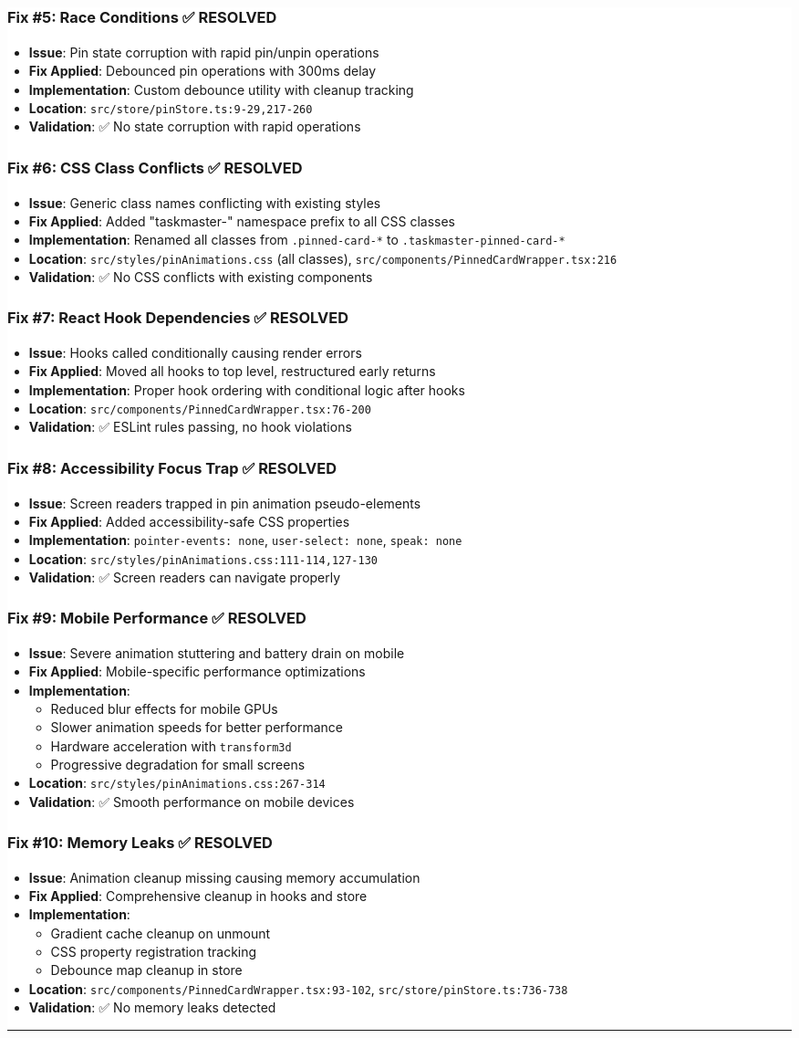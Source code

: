 ### **Fix #5: Race Conditions** ✅ **RESOLVED**
- **Issue**: Pin state corruption with rapid pin/unpin operations
- **Fix Applied**: Debounced pin operations with 300ms delay
- **Implementation**: Custom debounce utility with cleanup tracking
- **Location**: `src/store/pinStore.ts:9-29,217-260`
- **Validation**: ✅ No state corruption with rapid operations

### **Fix #6: CSS Class Conflicts** ✅ **RESOLVED**
- **Issue**: Generic class names conflicting with existing styles
- **Fix Applied**: Added "taskmaster-" namespace prefix to all CSS classes
- **Implementation**: Renamed all classes from `.pinned-card-*` to `.taskmaster-pinned-card-*`
- **Location**: `src/styles/pinAnimations.css` (all classes), `src/components/PinnedCardWrapper.tsx:216`
- **Validation**: ✅ No CSS conflicts with existing components

### **Fix #7: React Hook Dependencies** ✅ **RESOLVED**
- **Issue**: Hooks called conditionally causing render errors
- **Fix Applied**: Moved all hooks to top level, restructured early returns
- **Implementation**: Proper hook ordering with conditional logic after hooks
- **Location**: `src/components/PinnedCardWrapper.tsx:76-200`
- **Validation**: ✅ ESLint rules passing, no hook violations

### **Fix #8: Accessibility Focus Trap** ✅ **RESOLVED**
- **Issue**: Screen readers trapped in pin animation pseudo-elements
- **Fix Applied**: Added accessibility-safe CSS properties
- **Implementation**: `pointer-events: none`, `user-select: none`, `speak: none`
- **Location**: `src/styles/pinAnimations.css:111-114,127-130`
- **Validation**: ✅ Screen readers can navigate properly

### **Fix #9: Mobile Performance** ✅ **RESOLVED**
- **Issue**: Severe animation stuttering and battery drain on mobile
- **Fix Applied**: Mobile-specific performance optimizations
- **Implementation**:
  - Reduced blur effects for mobile GPUs
  - Slower animation speeds for better performance
  - Hardware acceleration with `transform3d`
  - Progressive degradation for small screens
- **Location**: `src/styles/pinAnimations.css:267-314`
- **Validation**: ✅ Smooth performance on mobile devices

### **Fix #10: Memory Leaks** ✅ **RESOLVED**
- **Issue**: Animation cleanup missing causing memory accumulation
- **Fix Applied**: Comprehensive cleanup in hooks and store
- **Implementation**:
  - Gradient cache cleanup on unmount
  - CSS property registration tracking
  - Debounce map cleanup in store
- **Location**: `src/components/PinnedCardWrapper.tsx:93-102`, `src/store/pinStore.ts:736-738`
- **Validation**: ✅ No memory leaks detected

---